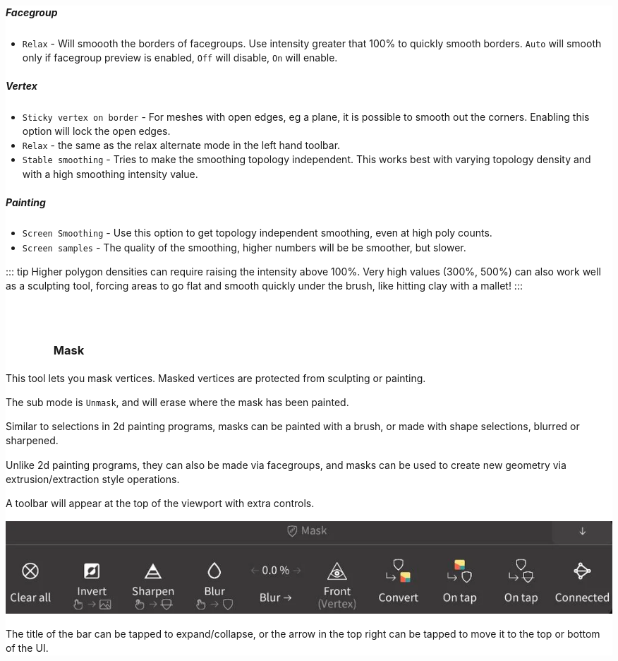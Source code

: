 ##### Facegroup

* `Relax` - Will smoooth the borders of facegroups. Use intensity greater that 100% to quickly smooth borders. `Auto` will smooth only if facegroup preview is enabled, `Off` will disable, `On` will enable. 

##### Vertex
* `Sticky vertex on border` - For meshes with open edges, eg a plane, it is possible to smooth out the corners. Enabling this option will lock the open edges.
* `Relax` - the same as the relax alternate mode in the left hand toolbar.
* `Stable smoothing` - Tries to make the smoothing topology independent. This works best with varying topology density and with a high smoothing intensity value.

##### Painting
* `Screen Smoothing` - Use this option to get topology independent smoothing, even at high poly counts.
* `Screen samples` - The quality of the smoothing, higher numbers will be be smoother, but slower.

::: tip
Higher polygon densities can require raising the intensity above 100%. Very high values (300%, 500%) can also work well as a sculpting tool, forcing areas to go flat and smooth quickly under the brush, like hitting clay with a mallet!
:::

![](./videos/tool_smooth.mp4)

### ![](./icons/tool_mask.webp) Mask
This tool lets you mask vertices. Masked vertices are protected from sculpting or painting. 

The sub mode is `Unmask`, and will erase where the mask has been painted.

Similar to selections in 2d painting programs, masks can be painted with a brush, or made with shape selections, blurred or sharpened. 

Unlike 2d painting programs, they can also be made via facegroups, and masks can be used to create new geometry via extrusion/extraction style operations. 

![](./videos/tool_mask1.mp4)

 A toolbar will appear at the top of the viewport with extra controls. 

![](./images/tool_mask_toolbar.webp)

The title of the bar can be tapped to expand/collapse, or the arrow in the top right can be tapped to move it to the top or bottom of the UI.
